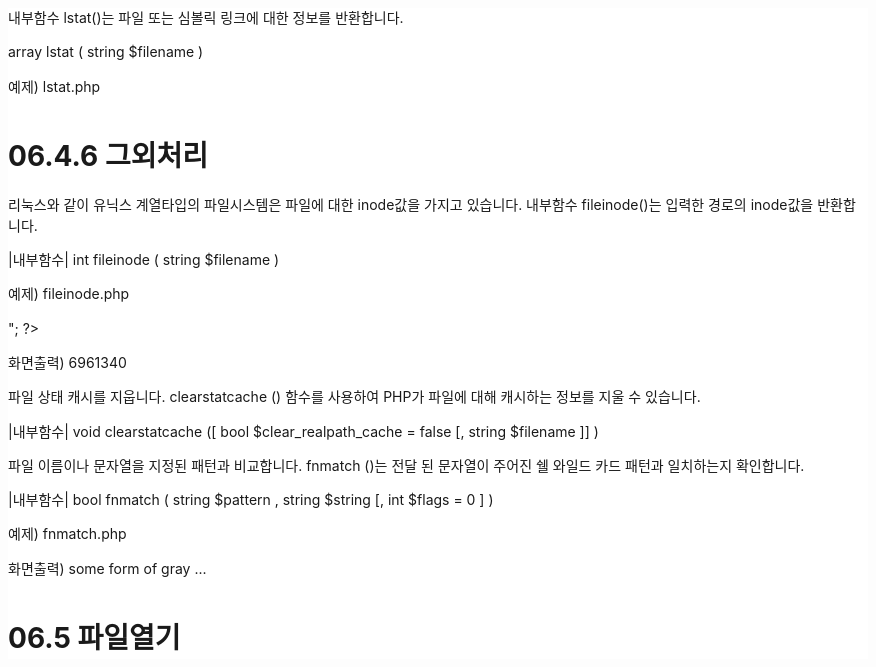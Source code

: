 내부함수 lstat()는 파일 또는 심볼릭 링크에 대한 정보를 반환합니다.

array lstat ( string $filename )

예제) lstat.php
<?php
	symlink('uploads.php', 'uploads');

	// Contrast information for uploads.php and uploads
	array_diff(stat('uploads'), lstat('uploads'));
?>


06.4.6 그외처리
====================

리눅스와 같이 유닉스 계열타입의 파일시스템은 파일에 대한 inode값을 가지고 있습니다. 내부함수 fileinode()는 입력한 경로의 inode값을 반환합니다.

|내부함수|
int fileinode ( string $filename )

예제) fileinode.php
<?php
    $filename = 'fileinode.php';
    echo fileinode($filename)."<br>";
?>

화면출력)
6961340

파일 상태 캐시를 지웁니다. clearstatcache () 함수를 사용하여 PHP가 파일에 대해 캐시하는 정보를 지울 수 있습니다.

|내부함수|
void clearstatcache ([ bool $clear_realpath_cache = false [, string $filename ]] )

파일 이름이나 문자열을 지정된 패턴과 비교합니다. fnmatch ()는 전달 된 문자열이 주어진 쉘 와일드 카드 패턴과 일치하는지 확인합니다.

|내부함수|
bool fnmatch ( string $pattern , string $string [, int $flags = 0 ] )

예제) fnmatch.php
<?php
    $filename = "gray";
    if (fnmatch("*gr[ae]y", $filename)) {
        echo "some form of gray ...";
    } else {
        echo "not match";
    }
?>

화면출력)
some form of gray ...


06.5 파일열기
====================
